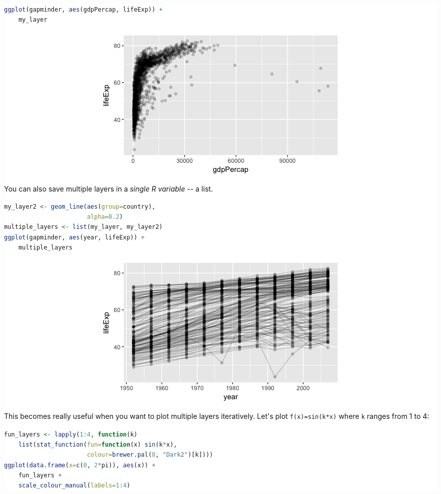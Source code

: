 ```r
ggplot(gapminder, aes(gdpPercap, lifeExp)) +
    my_layer
```

<img src="cm013_Notes_and_Exercises_files/figure-html/unnamed-chunk-31-1.png" style="display: block; margin: auto;" />

You can also save multiple layers in a _single R variable_ -- a list.


```r
my_layer2 <- geom_line(aes(group=country),
                       alpha=0.2)
multiple_layers <- list(my_layer, my_layer2)
ggplot(gapminder, aes(year, lifeExp)) +
    multiple_layers
```

<img src="cm013_Notes_and_Exercises_files/figure-html/unnamed-chunk-32-1.png" style="display: block; margin: auto;" />

This becomes really useful when you want to plot multiple layers iteratively. Let's plot `f(x)=sin(k*x)` where `k` ranges from 1 to 4:


```r
fun_layers <- lapply(1:4, function(k) 
    list(stat_function(fun=function(x) sin(k*x),
                       colour=brewer.pal(8, "Dark2")[k])))
ggplot(data.frame(x=c(0, 2*pi)), aes(x)) +
    fun_layers +
    scale_colour_manual(labels=1:4)
```
